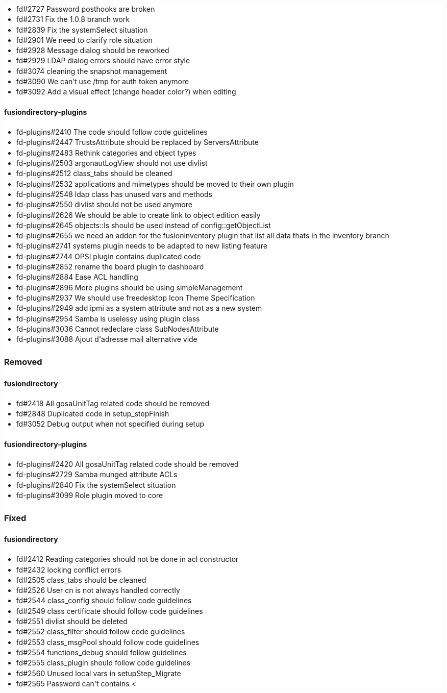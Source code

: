 - fd#2727 Password posthooks are broken
- fd#2731 Fix the 1.0.8 branch work
- fd#2839 Fix the systemSelect situation
- fd#2901 We need to clarify role situation
- fd#2928 Message dialog should be reworked
- fd#2929 LDAP dialog errors should have error style
- fd#3074 cleaning the snapshot management
- fd#3090 We can’t use /tmp for auth token anymore
- fd#3092 Add a visual effect (change header color?) when editing

#### fusiondirectory-plugins
- fd-plugins#2410 The code should follow code guidelines
- fd-plugins#2447 TrustsAttribute should be replaced by ServersAttribute
- fd-plugins#2483 Rethink categories and object types
- fd-plugins#2503 argonautLogView should not use divlist
- fd-plugins#2512 class_tabs should be cleaned
- fd-plugins#2532 applications and mimetypes should be moved to their own plugin
- fd-plugins#2548 ldap class has unused vars and methods
- fd-plugins#2550 divlist should not be used anymore
- fd-plugins#2626 We should be able to create link to object edition easily
- fd-plugins#2645 objects::ls should be used instead of config::getObjectList
- fd-plugins#2655 we need an addon for the fusioninventory plugin that list all data thats in the inventory branch
- fd-plugins#2741 systems plugin needs to be adapted to new listing feature
- fd-plugins#2744 OPSI plugin contains duplicated code
- fd-plugins#2852 rename the board plugin to dashboard
- fd-plugins#2884 Ease ACL handling
- fd-plugins#2896 More plugins should be using simpleManagement
- fd-plugins#2937 We should use freedesktop Icon Theme Specification
- fd-plugins#2949 add ipmi as a system attribute and not as a new system
- fd-plugins#2954 Samba is uselessy using plugin class
- fd-plugins#3036 Cannot redeclare class SubNodesAttribute
- fd-plugins#3088 Ajout d'adresse mail alternative vide

### Removed

#### fusiondirectory
- fd#2418 All gosaUnitTag related code should be removed
- fd#2848 Duplicated code in setup_stepFinish
- fd#3052 Debug output when not specified during setup

#### fusiondirectory-plugins
- fd-plugins#2420 All gosaUnitTag related code should be removed
- fd-plugins#2729 Samba munged attribute ACLs
- fd-plugins#2840 Fix the systemSelect situation
- fd-plugins#3099 Role plugin moved to core

### Fixed

#### fusiondirectory
- fd#2412 Reading categories should not be done in acl constructor
- fd#2432 locking conflict errors
- fd#2505 class_tabs should be cleaned
- fd#2526 User cn is not always handled correctly
- fd#2544 class_config should follow code guidelines
- fd#2549 class certificate should follow code guidelines
- fd#2551 divlist should be deleted
- fd#2552 class_filter should follow code guidelines
- fd#2553 class_msgPool should follow code guidelines
- fd#2554 functions_debug should follow guidelines
- fd#2555 class_plugin should follow code guidelines
- fd#2560 Unused local vars in setupStep_Migrate
- fd#2565 Password can't contains <
